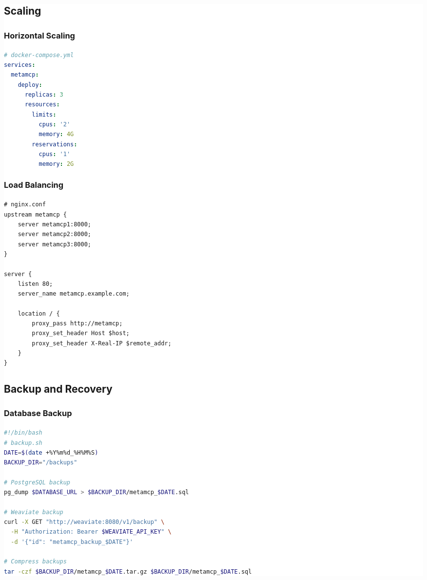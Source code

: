 ## Scaling

### Horizontal Scaling

```yaml
# docker-compose.yml
services:
  metamcp:
    deploy:
      replicas: 3
      resources:
        limits:
          cpus: '2'
          memory: 4G
        reservations:
          cpus: '1'
          memory: 2G
```

### Load Balancing

```nginx
# nginx.conf
upstream metamcp {
    server metamcp1:8000;
    server metamcp2:8000;
    server metamcp3:8000;
}

server {
    listen 80;
    server_name metamcp.example.com;
    
    location / {
        proxy_pass http://metamcp;
        proxy_set_header Host $host;
        proxy_set_header X-Real-IP $remote_addr;
    }
}
```

## Backup and Recovery

### Database Backup

```bash
#!/bin/bash
# backup.sh
DATE=$(date +%Y%m%d_%H%M%S)
BACKUP_DIR="/backups"

# PostgreSQL backup
pg_dump $DATABASE_URL > $BACKUP_DIR/metamcp_$DATE.sql

# Weaviate backup
curl -X GET "http://weaviate:8080/v1/backup" \
  -H "Authorization: Bearer $WEAVIATE_API_KEY" \
  -d '{"id": "metamcp_backup_$DATE"}'

# Compress backups
tar -czf $BACKUP_DIR/metamcp_$DATE.tar.gz $BACKUP_DIR/metamcp_$DATE.sql
```

